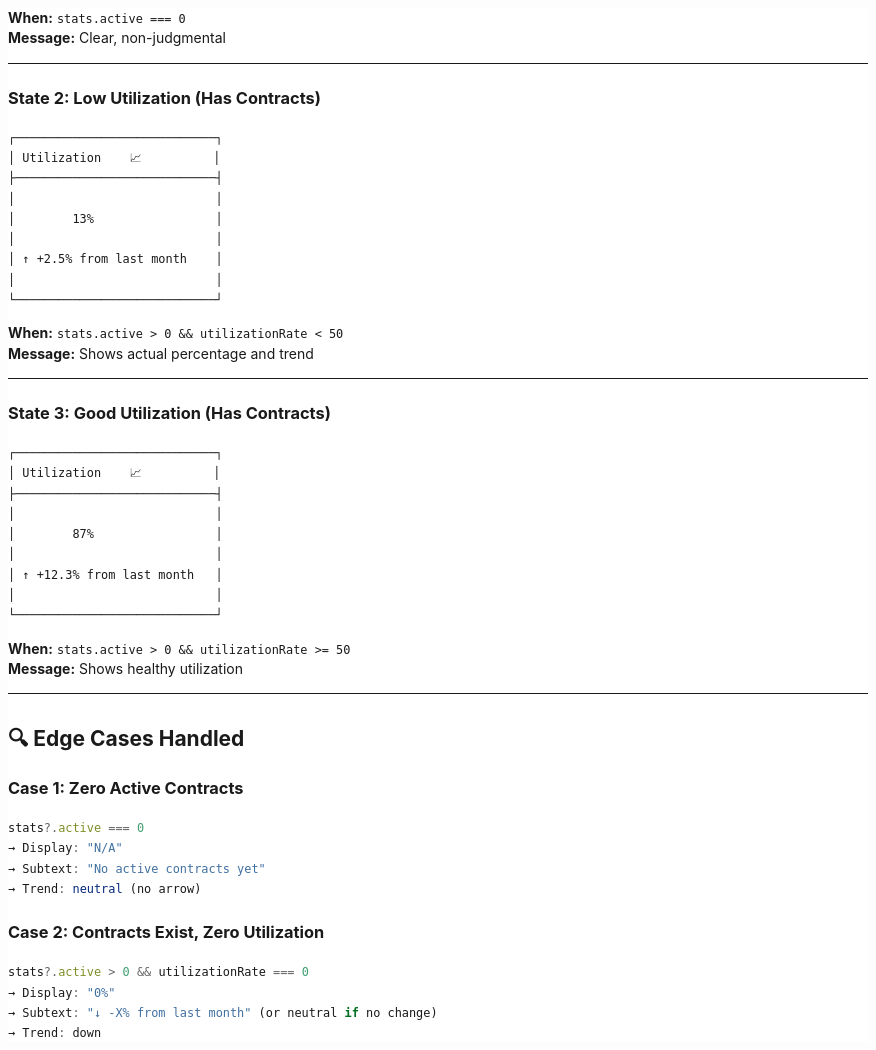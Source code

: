 **When:** `stats.active === 0`  
**Message:** Clear, non-judgmental

---

### **State 2: Low Utilization (Has Contracts)**

```
┌────────────────────────────┐
│ Utilization    📈          │
├────────────────────────────┤
│                            │
│        13%                 │
│                            │
│ ↑ +2.5% from last month    │
│                            │
└────────────────────────────┘
```

**When:** `stats.active > 0 && utilizationRate < 50`  
**Message:** Shows actual percentage and trend

---

### **State 3: Good Utilization (Has Contracts)**

```
┌────────────────────────────┐
│ Utilization    📈          │
├────────────────────────────┤
│                            │
│        87%                 │
│                            │
│ ↑ +12.3% from last month   │
│                            │
└────────────────────────────┘
```

**When:** `stats.active > 0 && utilizationRate >= 50`  
**Message:** Shows healthy utilization

---

## 🔍 **Edge Cases Handled**

### **Case 1: Zero Active Contracts**
```typescript
stats?.active === 0
→ Display: "N/A"
→ Subtext: "No active contracts yet"
→ Trend: neutral (no arrow)
```

### **Case 2: Contracts Exist, Zero Utilization**
```typescript
stats?.active > 0 && utilizationRate === 0
→ Display: "0%"
→ Subtext: "↓ -X% from last month" (or neutral if no change)
→ Trend: down
```
